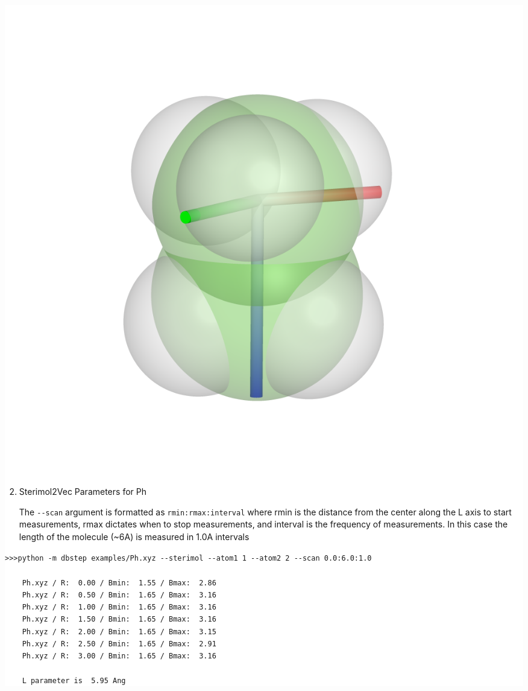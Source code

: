 ![Example1](Example1.png)

2. Sterimol2Vec Parameters for Ph

    The `--scan` argument is formatted as `rmin:rmax:interval` where rmin is the distance from the center along the L axis to start measurements, rmax dictates when to stop measurements, and interval is the frequency of measurements. In this case the length of the molecule (~6A) is measured in 1.0A intervals

```
>>>python -m dbstep examples/Ph.xyz --sterimol --atom1 1 --atom2 2 --scan 0.0:6.0:1.0

    Ph.xyz / R:  0.00 / Bmin:  1.55 / Bmax:  2.86 
    Ph.xyz / R:  0.50 / Bmin:  1.65 / Bmax:  3.16 
    Ph.xyz / R:  1.00 / Bmin:  1.65 / Bmax:  3.16 
    Ph.xyz / R:  1.50 / Bmin:  1.65 / Bmax:  3.16 
    Ph.xyz / R:  2.00 / Bmin:  1.65 / Bmax:  3.15 
    Ph.xyz / R:  2.50 / Bmin:  1.65 / Bmax:  2.91 
    Ph.xyz / R:  3.00 / Bmin:  1.65 / Bmax:  3.16 

    L parameter is  5.95 Ang

```
 